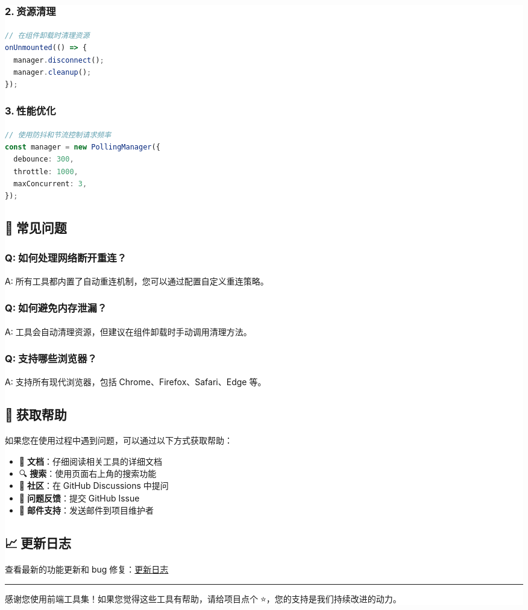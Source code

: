 ### 2. **资源清理**

```typescript
// 在组件卸载时清理资源
onUnmounted(() => {
  manager.disconnect();
  manager.cleanup();
});
```

### 3. **性能优化**

```typescript
// 使用防抖和节流控制请求频率
const manager = new PollingManager({
  debounce: 300,
  throttle: 1000,
  maxConcurrent: 3,
});
```

## 🐛 常见问题

### Q: 如何处理网络断开重连？

A: 所有工具都内置了自动重连机制，您可以通过配置自定义重连策略。

### Q: 如何避免内存泄漏？

A: 工具会自动清理资源，但建议在组件卸载时手动调用清理方法。

### Q: 支持哪些浏览器？

A: 支持所有现代浏览器，包括 Chrome、Firefox、Safari、Edge 等。

## 🤝 获取帮助

如果您在使用过程中遇到问题，可以通过以下方式获取帮助：

- 📖 **文档**：仔细阅读相关工具的详细文档
- 🔍 **搜索**：使用页面右上角的搜索功能
- 💬 **社区**：在 GitHub Discussions 中提问
- 🐛 **问题反馈**：提交 GitHub Issue
- 📧 **邮件支持**：发送邮件到项目维护者

## 📈 更新日志

查看最新的功能更新和 bug 修复：[更新日志](https://github.com/gaojh1026/fe-vitepress-tool/releases)

---

感谢您使用前端工具集！如果您觉得这些工具有帮助，请给项目点个 ⭐️，您的支持是我们持续改进的动力。
